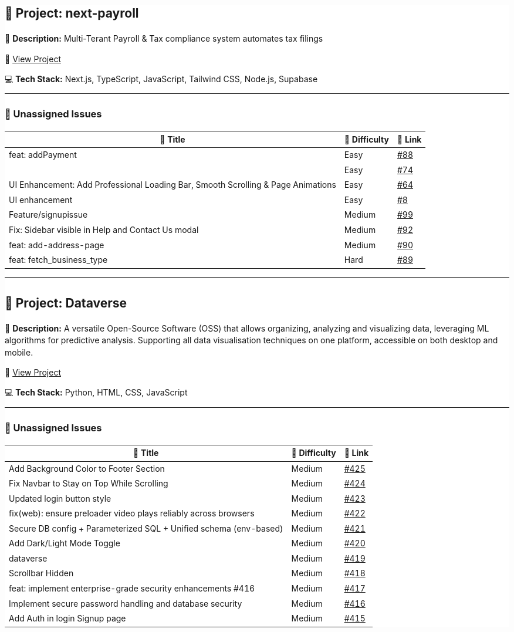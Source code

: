 
## 📌 Project: next-payroll

📝 **Description:** Multi-Terant Payroll & Tax compliance system automates tax filings 

🔗 [View Project](https://github.com/sristy17/next-payroll)

💻 **Tech Stack:** Next.js, TypeScript, JavaScript, Tailwind CSS, Node.js, Supabase

---

### 🐛 Unassigned Issues

| 🔖 Title | 🎯 Difficulty | 🔗 Link |
|----------|----------------|---------|
| feat: addPayment | Easy | [#88](https://github.com/sristy17/next-payroll/issues/88) |
|  | Easy | [#74](https://github.com/sristy17/next-payroll/issues/74) |
| UI Enhancement: Add Professional Loading Bar, Smooth Scrolling & Page Animations | Easy | [#64](https://github.com/sristy17/next-payroll/issues/64) |
| UI enhancement | Easy | [#8](https://github.com/sristy17/next-payroll/issues/8) |
| Feature/signupissue | Medium | [#99](https://github.com/sristy17/next-payroll/pull/99) |
| Fix: Sidebar visible in Help and Contact Us modal | Medium | [#92](https://github.com/sristy17/next-payroll/pull/92) |
| feat: add-address-page | Medium | [#90](https://github.com/sristy17/next-payroll/issues/90) |
| feat: fetch_business_type | Hard | [#89](https://github.com/sristy17/next-payroll/issues/89) |

---

## 📌 Project: Dataverse

📝 **Description:** A versatile Open-Source Software (OSS) that allows organizing, analyzing and visualizing data, leveraging ML algorithms for predictive analysis. Supporting all data visualisation techniques on one platform, accessible on both desktop and mobile.

🔗 [View Project](https://github.com/multiverseweb/Dataverse)

💻 **Tech Stack:** Python, HTML, CSS, JavaScript

---

### 🐛 Unassigned Issues

| 🔖 Title | 🎯 Difficulty | 🔗 Link |
|----------|----------------|---------|
| Add Background Color to Footer Section | Medium | [#425](https://github.com/multiverseweb/Dataverse/issues/425) |
| Fix Navbar to Stay on Top While Scrolling | Medium | [#424](https://github.com/multiverseweb/Dataverse/issues/424) |
| Updated login button style | Medium | [#423](https://github.com/multiverseweb/Dataverse/pull/423) |
| fix(web): ensure preloader video plays reliably across browsers | Medium | [#422](https://github.com/multiverseweb/Dataverse/pull/422) |
| Secure DB config + Parameterized SQL + Unified schema (env-based) | Medium | [#421](https://github.com/multiverseweb/Dataverse/pull/421) |
| Add Dark/Light Mode Toggle | Medium | [#420](https://github.com/multiverseweb/Dataverse/issues/420) |
| dataverse | Medium | [#419](https://github.com/multiverseweb/Dataverse/issues/419) |
| Scrollbar Hidden | Medium | [#418](https://github.com/multiverseweb/Dataverse/issues/418) |
| feat: implement enterprise-grade security enhancements #416 | Medium | [#417](https://github.com/multiverseweb/Dataverse/pull/417) |
| Implement secure password handling and database security | Medium | [#416](https://github.com/multiverseweb/Dataverse/issues/416) |
| Add Auth in login Signup page | Medium | [#415](https://github.com/multiverseweb/Dataverse/issues/415) |